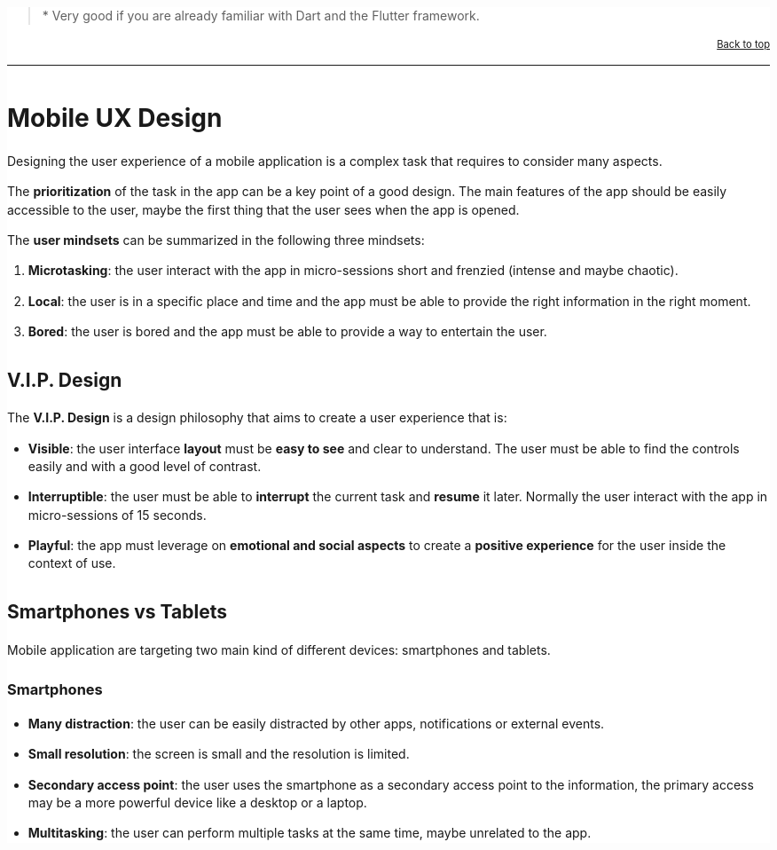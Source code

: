 > \* Very good if you are already familiar with Dart and the Flutter framework. 

<div style="text-align: right; font-size: 0.8em;">

[Back to top](#summary)

</div>

---

# Mobile UX Design

Designing the user experience of a mobile application is a complex task that requires to consider many aspects.

The **prioritization** of the task in the app can be a key point of a good design. The main features of the app should be easily accessible to the user, maybe the first thing that the user sees when the app is opened.

The **user mindsets** can be summarized in the following three mindsets:

1. **Microtasking**: the user interact with the app in micro-sessions short and frenzied (intense and maybe chaotic).

2. **Local**: the user is in a specific place and time and the app must be able to provide the right information in the right moment.

3. **Bored**: the user is bored and the app must be able to provide a way to entertain the user.

## V.I.P. Design

The **V.I.P. Design** is a design philosophy that aims to create a user experience that is:

- **Visible**: the user interface **layout** must be **easy to see** and clear to understand. The user must be able to find the controls easily and with a good level of contrast.

- **Interruptible**: the user must be able to **interrupt** the current task and **resume** it later. Normally the user interact with the app in micro-sessions of 15 seconds.

- **Playful**: the app must leverage on **emotional and social aspects** to create a **positive experience** for the user inside the context of use.

## Smartphones vs Tablets

Mobile application are targeting two main kind of different devices: smartphones and tablets. 

### Smartphones

- **Many distraction**: the user can be easily distracted by other apps, notifications or external events.

- **Small resolution**: the screen is small and the resolution is limited.

- **Secondary access point**: the user uses the smartphone as a secondary access point to the information, the primary access may be a more powerful device like a desktop or a laptop.

- **Multitasking**: the user can perform multiple tasks at the same time, maybe unrelated to the app.
